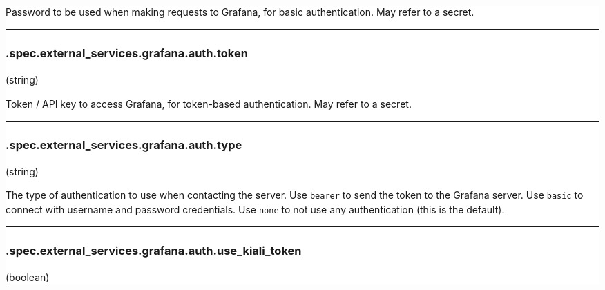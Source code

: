 </div>

<div class="property-description">
<p>Password to be used when making requests to Grafana, for basic authentication. May refer to a secret.</p>

</div>

</div>
</div>

<div class="property depth-4">
<div class="property-header">
<hr/>
<h3 class="property-path" id=".spec.external_services.grafana.auth.token">.spec.external_services.grafana.auth.token</h3>
</div>
<div class="property-body">
<div class="property-meta">
<span class="property-type">(string)</span>

</div>

<div class="property-description">
<p>Token / API key to access Grafana, for token-based authentication. May refer to a secret.</p>

</div>

</div>
</div>

<div class="property depth-4">
<div class="property-header">
<hr/>
<h3 class="property-path" id=".spec.external_services.grafana.auth.type">.spec.external_services.grafana.auth.type</h3>
</div>
<div class="property-body">
<div class="property-meta">
<span class="property-type">(string)</span>

</div>

<div class="property-description">
<p>The type of authentication to use when contacting the server. Use <code>bearer</code> to send the token to the Grafana server. Use <code>basic</code> to connect with username and password credentials. Use <code>none</code> to not use any authentication (this is the default).</p>

</div>

</div>
</div>

<div class="property depth-4">
<div class="property-header">
<hr/>
<h3 class="property-path" id=".spec.external_services.grafana.auth.use_kiali_token">.spec.external_services.grafana.auth.use_kiali_token</h3>
</div>
<div class="property-body">
<div class="property-meta">
<span class="property-type">(boolean)</span>
